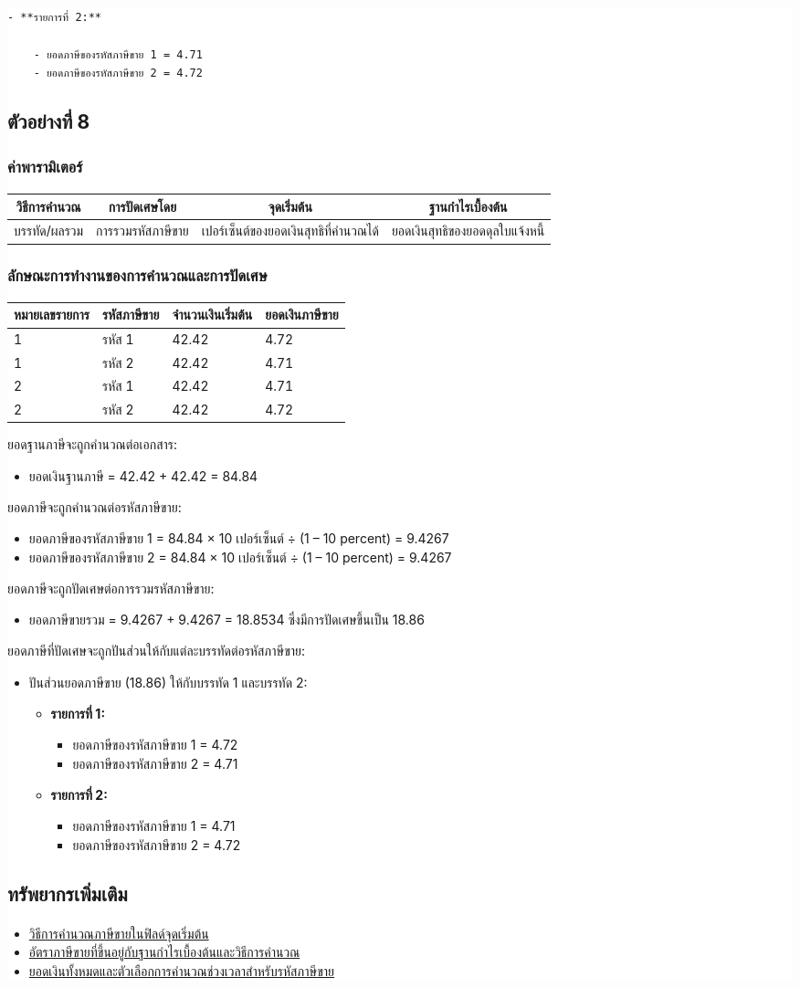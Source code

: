     - **รายการที่ 2:**

        - ยอดภาษีของรหัสภาษีขาย 1 = 4.71
        - ยอดภาษีของรหัสภาษีขาย 2 = 4.72

## <a name="example-8"></a>ตัวอย่างที่ 8

### <a name="parameter-values"></a>ค่าพารามิเตอร์

| วิธีการคำนวณ | การปัดเศษโดย                | จุดเริ่มต้น                              | ฐานกำไรเบื้องต้น                 |
| ------------------ | -------------------------- | ----------------------------------- | ----------------------------- |
| บรรทัด/ผลรวม         | การรวมรหัสภาษีขาย | เปอร์เซ็นต์ของยอดเงินสุทธิที่คำนวณได้ | ยอดเงินสุทธิของยอดดุลใบแจ้งหนี้ |

### <a name="calculation-and-rounding-behavior"></a>ลักษณะการทำงานของการคำนวณและการปัดเศษ

| หมายเลขรายการ | รหัสภาษีขาย | จำนวนเงินเริ่มต้น | ยอดเงินภาษีขาย |
| ----------- | -------------- | ------------- | ---------------- |
| 1           | รหัส 1         | 42.42         | 4.72             |
| 1           | รหัส 2         | 42.42         | 4.71             |
| 2           | รหัส 1         | 42.42         | 4.71             |
| 2           | รหัส 2         | 42.42         | 4.72             |

ยอดฐานภาษีจะถูกคำนวณต่อเอกสาร:

- ยอดเงินฐานภาษี = 42.42 + 42.42 = 84.84

ยอดภาษีจะถูกคำนวณต่อรหัสภาษีขาย:

- ยอดภาษีของรหัสภาษีขาย 1 = 84.84 &times; 10 เปอร์เซ็นต์ &divide; (1 – 10 percent) = 9.4267
- ยอดภาษีของรหัสภาษีขาย 2 = 84.84 &times; 10 เปอร์เซ็นต์ &divide; (1 – 10 percent) = 9.4267

ยอดภาษีจะถูกปัดเศษต่อการรวมรหัสภาษีขาย:

- ยอดภาษีขายรวม = 9.4267 + 9.4267 = 18.8534 ซึ่งมีการปัดเศษขึ้นเป็น 18.86

ยอดภาษีที่ปัดเศษจะถูกปันส่วนให้กับแต่ละบรรทัดต่อรหัสภาษีขาย:

- ปันส่วนยอดภาษีขาย (18.86) ให้กับบรรทัด 1 และบรรทัด 2:

    - **รายการที่ 1:**

        - ยอดภาษีของรหัสภาษีขาย 1 = 4.72
        - ยอดภาษีของรหัสภาษีขาย 2 = 4.71

    - **รายการที่ 2:**

        - ยอดภาษีของรหัสภาษีขาย 1 = 4.71
        - ยอดภาษีของรหัสภาษีขาย 2 = 4.72

## <a name="additional-resources"></a>ทรัพยากรเพิ่มเติม

- [วิธีการคำนวณภาษีขายในฟิลด์จุดเริ่มต้น](sales-tax-calculation-methods-origin-field.md)
- [อัตราภาษีขายที่ขึ้นอยู่กับฐานกำไรเบื้องต้นและวิธีการคำนวณ](marginal-base-field.md)
- [ยอดเงินทั้งหมดและตัวเลือกการคำนวณช่วงเวลาสำหรับรหัสภาษีขาย](whole-amount-interval-options-sales-tax-codes.md)
